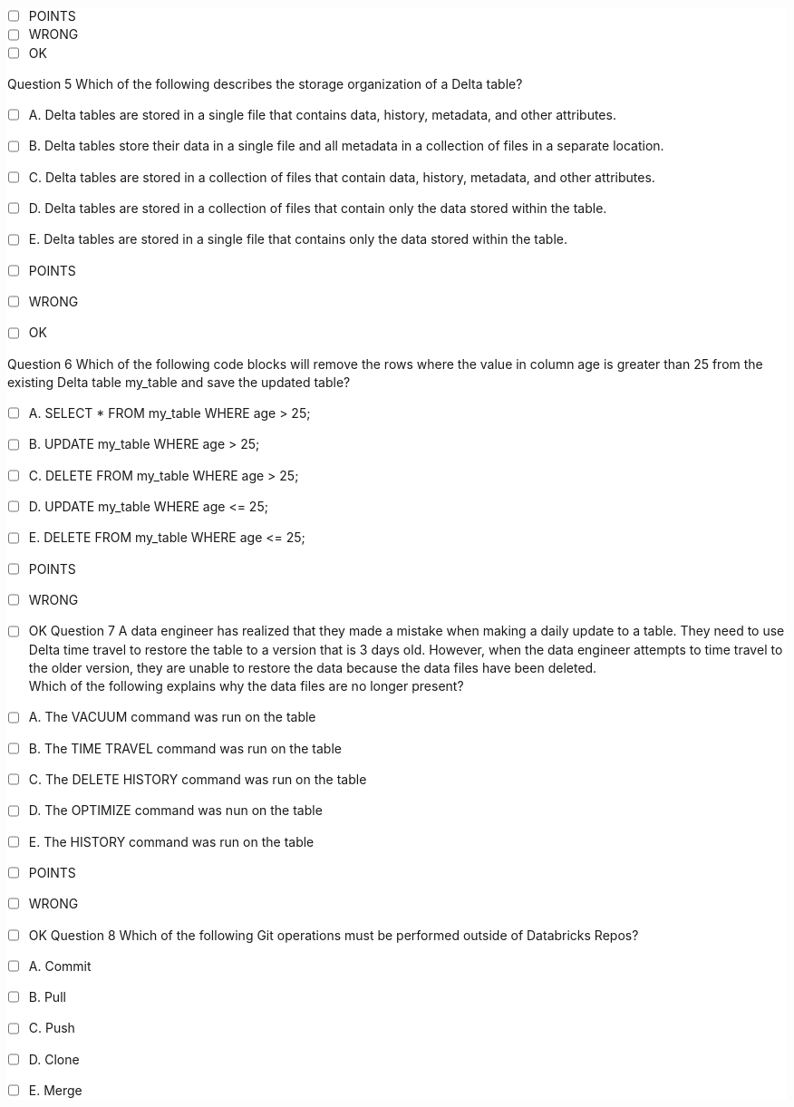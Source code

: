 - [ ] POINTS
 - [ ] WRONG
 - [ ] OK

Question 5
Which of the following describes the storage organization of a Delta table?

 - [ ] A. Delta tables are stored in a single file that contains data, history, metadata, and other attributes.
 - [ ] B. Delta tables store their data in a single file and all metadata in a collection of files in a separate location.
 - [ ] C. Delta tables are stored in a collection of files that contain data, history, metadata, and other attributes.
 - [ ] D. Delta tables are stored in a collection of files that contain only the data stored within the table.
 - [ ] E. Delta tables are stored in a single file that contains only the data stored within the table.

- [ ] POINTS
 - [ ] WRONG
 - [ ] OK

Question 6
Which of the following code blocks will remove the rows where the value in column age is greater than 25 from the existing Delta table my_table and save the updated table?

 - [ ] A. SELECT * FROM my_table WHERE age > 25;
 - [ ] B. UPDATE my_table WHERE age > 25;
 - [ ] C. DELETE FROM my_table WHERE age > 25;
 - [ ] D. UPDATE my_table WHERE age <= 25;
 - [ ] E. DELETE FROM my_table WHERE age <= 25;

- [ ] POINTS
 - [ ] WRONG
 - [ ] OK
Question 7
A data engineer has realized that they made a mistake when making a daily update to a table. They need to use Delta time travel to restore the table to a version that is 3 days old. However, when the data engineer attempts to time travel to the older version, they are unable to restore the data because the data files have been deleted.  
Which of the following explains why the data files are no longer present?

 - [ ] A. The VACUUM command was run on the table
 - [ ] B. The TIME TRAVEL command was run on the table
 - [ ] C. The DELETE HISTORY command was run on the table
 - [ ] D. The OPTIMIZE command was nun on the table
 - [ ] E. The HISTORY command was run on the table

- [ ] POINTS
 - [ ] WRONG
 - [ ] OK
Question 8
Which of the following Git operations must be performed outside of Databricks Repos?

 - [ ] A. Commit
 - [ ] B. Pull
 - [ ] C. Push
 - [ ] D. Clone
 - [ ] E. Merge
